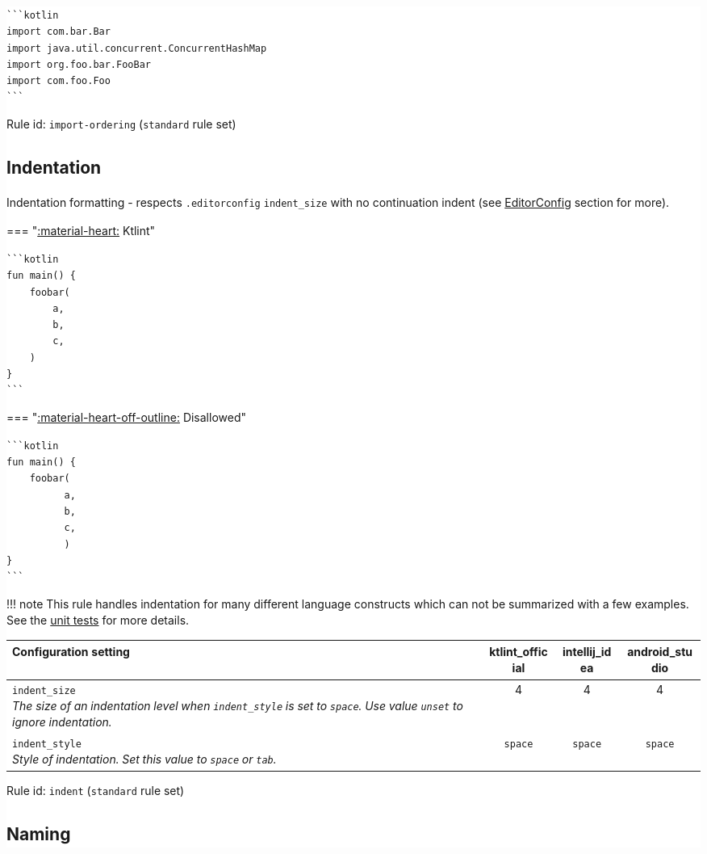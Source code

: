     ```kotlin
    import com.bar.Bar
    import java.util.concurrent.ConcurrentHashMap
    import org.foo.bar.FooBar
    import com.foo.Foo
    ```

Rule id: `import-ordering` (`standard` rule set)

## Indentation

Indentation formatting - respects `.editorconfig` `indent_size` with no continuation indent (see [EditorConfig](../configuration-ktlint/) section for more).

=== "[:material-heart:](#) Ktlint"

    ```kotlin
    fun main() {
        foobar(
            a,
            b,
            c,
        )
    }
    ```
=== "[:material-heart-off-outline:](#) Disallowed"

    ```kotlin
    fun main() {
        foobar(
              a,
              b,
              c,
              )
    }
    ```

!!! note
    This rule handles indentation for many different language constructs which can not be summarized with a few examples. See the [unit tests](https://github.com/pinterest/ktlint/blob/master/ktlint-ruleset-standard/src/test/kotlin/com/pinterest/ktlint/ruleset/standard/rules/IndentationRuleTest.kt) for more details.

| Configuration setting                                                                                                                     | ktlint_official | intellij_idea | android_studio |
|:------------------------------------------------------------------------------------------------------------------------------------------|:---------------:|:-------------:|:--------------:|
| `indent_size`</br><i>The size of an indentation level when `indent_style` is set to `space`. Use value `unset` to ignore indentation.</i> |        4        |       4       |       4        |
| `indent_style`</br><i>Style of indentation. Set this value to `space` or `tab`.</i>                                                       |     `space`     |    `space`    |    `space`     |

Rule id: `indent` (`standard` rule set)

## Naming
